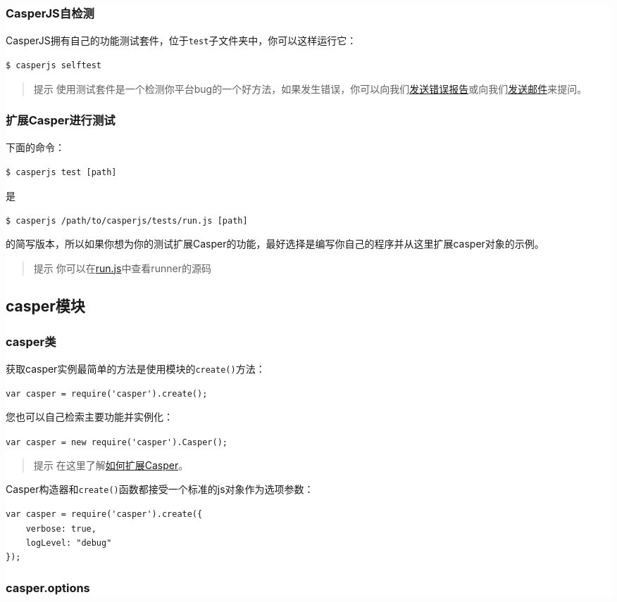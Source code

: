 ### CasperJS自检测

CasperJS拥有自己的功能测试套件，位于`test`子文件夹中，你可以这样运行它：

```
$ casperjs selftest
```

> 提示 使用测试套件是一个检测你平台bug的一个好方法，如果发生错误，你可以向我们[发送错误报告](https://github.com/casperjs/casperjs/issues/new)或向我们[发送邮件](https://groups.google.com/forum/#!forum/casperjs)来提问。

### 扩展Casper进行测试

下面的命令：

```
$ casperjs test [path]
```

是

```
$ casperjs /path/to/casperjs/tests/run.js [path]
```

的简写版本，所以如果你想为你的测试扩展Casper的功能，最好选择是编写你自己的程序并从这里扩展casper对象的示例。

> 提示 你可以在[run.js](https://github.com/casperjs/casperjs/blob/master/tests/run.js)中查看runner的源码



## casper模块

### casper类

获取casper实例最简单的方法是使用模块的`create()`方法：

```
var casper = require('casper').create();
```

您也可以自己检索主要功能并实例化：

```
var casper = new require('casper').Casper();
```

> 提示 在这里了解[如何扩展Casper](http://docs.casperjs.org/en/latest/extending.html)。

Casper构造器和`create()`函数都接受一个标准的js对象作为选项参数：

```
var casper = require('casper').create({
    verbose: true,
    logLevel: "debug"
});
```

### casper.options
